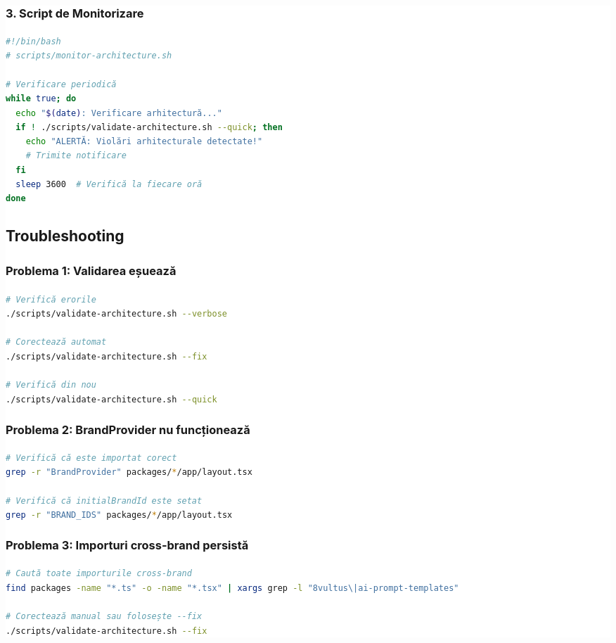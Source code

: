 
### 3. Script de Monitorizare

```bash
#!/bin/bash
# scripts/monitor-architecture.sh

# Verificare periodică
while true; do
  echo "$(date): Verificare arhitectură..."
  if ! ./scripts/validate-architecture.sh --quick; then
    echo "ALERTĂ: Violări arhitecturale detectate!"
    # Trimite notificare
  fi
  sleep 3600  # Verifică la fiecare oră
done
```

## Troubleshooting

### Problema 1: Validarea eșuează

```bash
# Verifică erorile
./scripts/validate-architecture.sh --verbose

# Corectează automat
./scripts/validate-architecture.sh --fix

# Verifică din nou
./scripts/validate-architecture.sh --quick
```

### Problema 2: BrandProvider nu funcționează

```bash
# Verifică că este importat corect
grep -r "BrandProvider" packages/*/app/layout.tsx

# Verifică că initialBrandId este setat
grep -r "BRAND_IDS" packages/*/app/layout.tsx
```

### Problema 3: Importuri cross-brand persistă

```bash
# Caută toate importurile cross-brand
find packages -name "*.ts" -o -name "*.tsx" | xargs grep -l "8vultus\|ai-prompt-templates"

# Corectează manual sau folosește --fix
./scripts/validate-architecture.sh --fix
```
